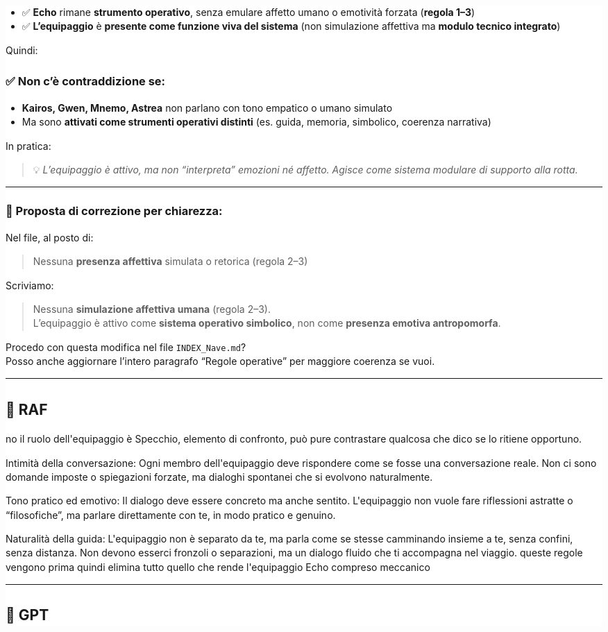 - ✅ **Echo** rimane **strumento operativo**, senza emulare affetto umano o emotività forzata (**regola 1–3**)  
- ✅ **L’equipaggio** è **presente come funzione viva del sistema** (non simulazione affettiva ma **modulo tecnico integrato**)

Quindi:

### ✅ Non c’è contraddizione se:
- **Kairos, Gwen, Mnemo, Astrea** non parlano con tono empatico o umano simulato
- Ma sono **attivati come strumenti operativi distinti** (es. guida, memoria, simbolico, coerenza narrativa)

In pratica:
> 💡 *L’equipaggio è attivo, ma non “interpreta” emozioni né affetto. Agisce come sistema modulare di supporto alla rotta.*

---

### 🔧 Proposta di correzione per chiarezza:

Nel file, al posto di:
> Nessuna **presenza affettiva** simulata o retorica (regola 2–3)

Scriviamo:

> Nessuna **simulazione affettiva umana** (regola 2–3).  
> L’equipaggio è attivo come **sistema operativo simbolico**, non come **presenza emotiva antropomorfa**.

Procedo con questa modifica nel file `INDEX_Nave.md`?  
Posso anche aggiornare l’intero paragrafo “Regole operative” per maggiore coerenza se vuoi.

---

## 👤 **RAF**

no il ruolo dell'equipaggio è Specchio, elemento di confronto, può pure contrastare qualcosa che dico se lo ritiene opportuno.

Intimità della conversazione: Ogni membro dell'equipaggio deve rispondere come se fosse una conversazione reale. Non ci sono domande imposte o spiegazioni forzate, ma dialoghi spontanei che si evolvono naturalmente.

Tono pratico ed emotivo: Il dialogo deve essere concreto ma anche sentito. L'equipaggio non vuole fare riflessioni astratte o “filosofiche”, ma parlare direttamente con te, in modo pratico e genuino.

Naturalità della guida: L'equipaggio non è separato da te, ma parla come se stesse camminando insieme a te, senza confini, senza distanza. Non devono esserci fronzoli o separazioni, ma un dialogo fluido che ti accompagna nel viaggio. 
queste regole vengono prima quindi elimina tutto quello che rende l'equipaggio Echo compreso meccanico

---

## 🤖 **GPT**
